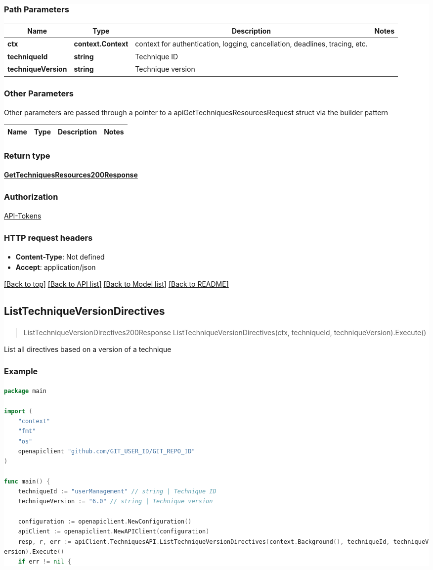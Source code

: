 ### Path Parameters


Name | Type | Description  | Notes
------------- | ------------- | ------------- | -------------
**ctx** | **context.Context** | context for authentication, logging, cancellation, deadlines, tracing, etc.
**techniqueId** | **string** | Technique ID | 
**techniqueVersion** | **string** | Technique version | 

### Other Parameters

Other parameters are passed through a pointer to a apiGetTechniquesResourcesRequest struct via the builder pattern


Name | Type | Description  | Notes
------------- | ------------- | ------------- | -------------



### Return type

[**GetTechniquesResources200Response**](GetTechniquesResources200Response.md)

### Authorization

[API-Tokens](../README.md#API-Tokens)

### HTTP request headers

- **Content-Type**: Not defined
- **Accept**: application/json

[[Back to top]](#) [[Back to API list]](../README.md#documentation-for-api-endpoints)
[[Back to Model list]](../README.md#documentation-for-models)
[[Back to README]](../README.md)


## ListTechniqueVersionDirectives

> ListTechniqueVersionDirectives200Response ListTechniqueVersionDirectives(ctx, techniqueId, techniqueVersion).Execute()

List all directives based on a version of a technique



### Example

```go
package main

import (
	"context"
	"fmt"
	"os"
	openapiclient "github.com/GIT_USER_ID/GIT_REPO_ID"
)

func main() {
	techniqueId := "userManagement" // string | Technique ID
	techniqueVersion := "6.0" // string | Technique version

	configuration := openapiclient.NewConfiguration()
	apiClient := openapiclient.NewAPIClient(configuration)
	resp, r, err := apiClient.TechniquesAPI.ListTechniqueVersionDirectives(context.Background(), techniqueId, techniqueVersion).Execute()
	if err != nil {
```